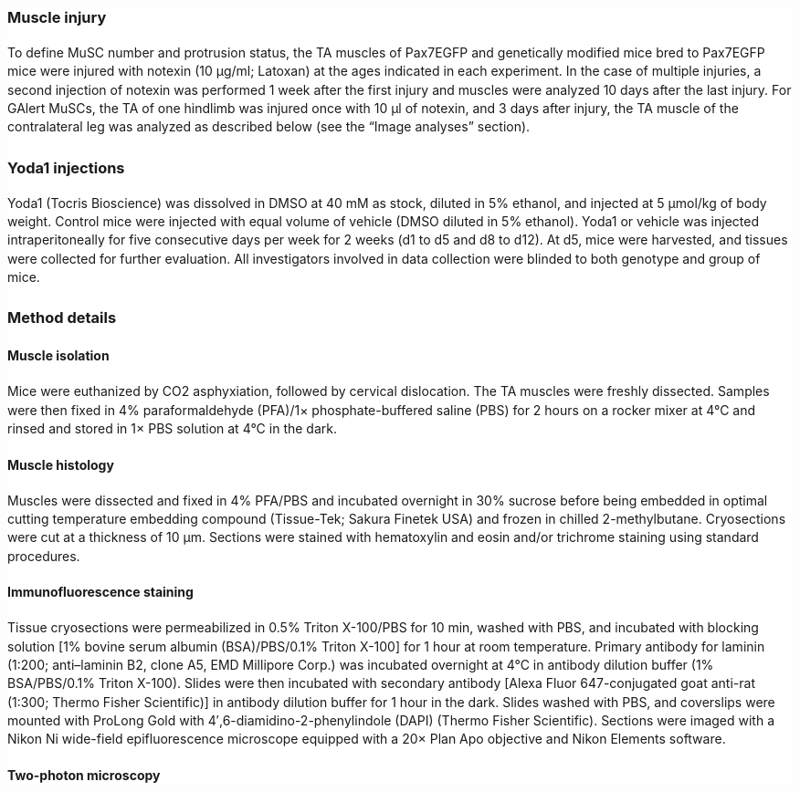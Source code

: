 ### Muscle injury

To define MuSC number and protrusion status, the TA muscles of Pax7EGFP and genetically modified mice bred to Pax7EGFP mice were injured with notexin (10 μg/ml; Latoxan) at the ages indicated in each experiment. In the case of multiple injuries, a second injection of notexin was performed 1 week after the first injury and muscles were analyzed 10 days after the last injury. For GAlert MuSCs, the TA of one hindlimb was injured once with 10 μl of notexin, and 3 days after injury, the TA muscle of the contralateral leg was analyzed as described below (see the “Image analyses” section).

### Yoda1 injections

Yoda1 (Tocris Bioscience) was dissolved in DMSO at 40 mM as stock, diluted in 5% ethanol, and injected at 5 μmol/kg of body weight. Control mice were injected with equal volume of vehicle (DMSO diluted in 5% ethanol). Yoda1 or vehicle was injected intraperitoneally for five consecutive days per week for 2 weeks (d1 to d5 and d8 to d12). At d5, mice were harvested, and tissues were collected for further evaluation. All investigators involved in data collection were blinded to both genotype and group of mice.

### Method details

#### Muscle isolation

Mice were euthanized by CO2 asphyxiation, followed by cervical dislocation. The TA muscles were freshly dissected. Samples were then fixed in 4% paraformaldehyde (PFA)/1× phosphate-buffered saline (PBS) for 2 hours on a rocker mixer at 4°C and rinsed and stored in 1× PBS solution at 4°C in the dark.

#### Muscle histology

Muscles were dissected and fixed in 4% PFA/PBS and incubated overnight in 30% sucrose before being embedded in optimal cutting temperature embedding compound (Tissue-Tek; Sakura Finetek USA) and frozen in chilled 2-methylbutane. Cryosections were cut at a thickness of 10 μm. Sections were stained with hematoxylin and eosin and/or trichrome staining using standard procedures.

#### Immunofluorescence staining

Tissue cryosections were permeabilized in 0.5% Triton X-100/PBS for 10 min, washed with PBS, and incubated with blocking solution [1% bovine serum albumin (BSA)/PBS/0.1% Triton X-100] for 1 hour at room temperature. Primary antibody for laminin (1:200; anti–laminin B2, clone A5, EMD Millipore Corp.) was incubated overnight at 4°C in antibody dilution buffer (1% BSA/PBS/0.1% Triton X-100). Slides were then incubated with secondary antibody [Alexa Fluor 647-conjugated goat anti-rat (1:300; Thermo Fisher Scientific)] in antibody dilution buffer for 1 hour in the dark. Slides washed with PBS, and coverslips were mounted with ProLong Gold with 4′,6-diamidino-2-phenylindole (DAPI) (Thermo Fisher Scientific). Sections were imaged with a Nikon Ni wide-field epifluorescence microscope equipped with a 20× Plan Apo objective and Nikon Elements software.

#### Two-photon microscopy

